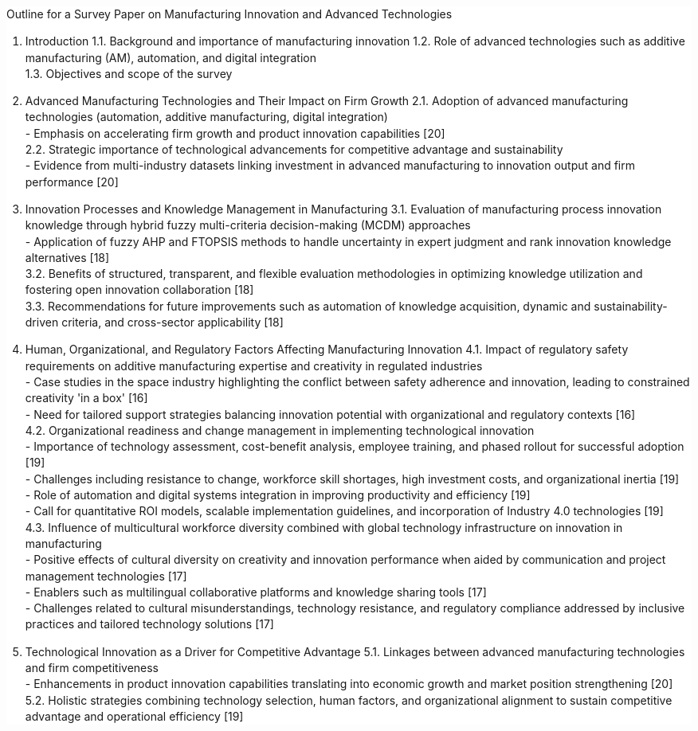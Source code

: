 Outline for a Survey Paper on Manufacturing Innovation and Advanced Technologies

1. Introduction
   1.1. Background and importance of manufacturing innovation
   1.2. Role of advanced technologies such as additive manufacturing (AM), automation, and digital integration  
   1.3. Objectives and scope of the survey  

2. Advanced Manufacturing Technologies and Their Impact on Firm Growth
   2.1. Adoption of advanced manufacturing technologies (automation, additive manufacturing, digital integration)  
       - Emphasis on accelerating firm growth and product innovation capabilities [20]  
   2.2. Strategic importance of technological advancements for competitive advantage and sustainability  
       - Evidence from multi-industry datasets linking investment in advanced manufacturing to innovation output and firm performance [20]

3. Innovation Processes and Knowledge Management in Manufacturing
   3.1. Evaluation of manufacturing process innovation knowledge through hybrid fuzzy multi-criteria decision-making (MCDM) approaches  
       - Application of fuzzy AHP and FTOPSIS methods to handle uncertainty in expert judgment and rank innovation knowledge alternatives [18]  
   3.2. Benefits of structured, transparent, and flexible evaluation methodologies in optimizing knowledge utilization and fostering open innovation collaboration [18]  
   3.3. Recommendations for future improvements such as automation of knowledge acquisition, dynamic and sustainability-driven criteria, and cross-sector applicability [18]

4. Human, Organizational, and Regulatory Factors Affecting Manufacturing Innovation
   4.1. Impact of regulatory safety requirements on additive manufacturing expertise and creativity in regulated industries  
       - Case studies in the space industry highlighting the conflict between safety adherence and innovation, leading to constrained creativity 'in a box' [16]  
       - Need for tailored support strategies balancing innovation potential with organizational and regulatory contexts [16]  
   4.2. Organizational readiness and change management in implementing technological innovation  
       - Importance of technology assessment, cost-benefit analysis, employee training, and phased rollout for successful adoption [19]  
       - Challenges including resistance to change, workforce skill shortages, high investment costs, and organizational inertia [19]  
       - Role of automation and digital systems integration in improving productivity and efficiency [19]  
       - Call for quantitative ROI models, scalable implementation guidelines, and incorporation of Industry 4.0 technologies [19]  
   4.3. Influence of multicultural workforce diversity combined with global technology infrastructure on innovation in manufacturing  
       - Positive effects of cultural diversity on creativity and innovation performance when aided by communication and project management technologies [17]  
       - Enablers such as multilingual collaborative platforms and knowledge sharing tools [17]  
       - Challenges related to cultural misunderstandings, technology resistance, and regulatory compliance addressed by inclusive practices and tailored technology solutions [17]

5. Technological Innovation as a Driver for Competitive Advantage
   5.1. Linkages between advanced manufacturing technologies and firm competitiveness  
       - Enhancements in product innovation capabilities translating into economic growth and market position strengthening [20]  
   5.2. Holistic strategies combining technology selection, human factors, and organizational alignment to sustain competitive advantage and operational efficiency [19]

